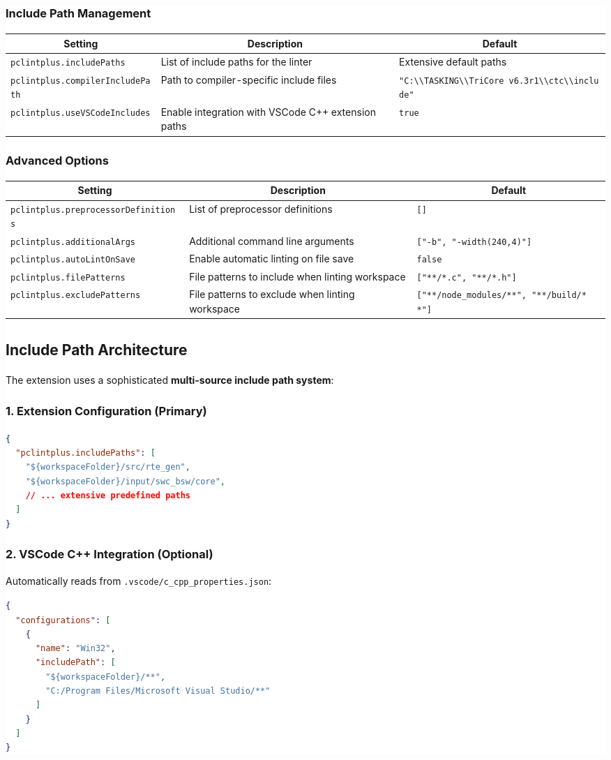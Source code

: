 ### Include Path Management

| Setting | Description | Default |
|---------|-------------|---------|
| `pclintplus.includePaths` | List of include paths for the linter | Extensive default paths |
| `pclintplus.compilerIncludePath` | Path to compiler-specific include files | `"C:\\TASKING\\TriCore v6.3r1\\ctc\\include"` |
| `pclintplus.useVSCodeIncludes` | Enable integration with VSCode C++ extension paths | `true` |

### Advanced Options

| Setting | Description | Default |
|---------|-------------|---------|
| `pclintplus.preprocessorDefinitions` | List of preprocessor definitions | `[]` |
| `pclintplus.additionalArgs` | Additional command line arguments | `["-b", "-width(240,4)"]` |
| `pclintplus.autoLintOnSave` | Enable automatic linting on file save | `false` |
| `pclintplus.filePatterns` | File patterns to include when linting workspace | `["**/*.c", "**/*.h"]` |
| `pclintplus.excludePatterns` | File patterns to exclude when linting workspace | `["**/node_modules/**", "**/build/**"]` |

## Include Path Architecture

The extension uses a sophisticated **multi-source include path system**:

### 1. **Extension Configuration** (Primary)
```json
{
  "pclintplus.includePaths": [
    "${workspaceFolder}/src/rte_gen",
    "${workspaceFolder}/input/swc_bsw/core",
    // ... extensive predefined paths
  ]
}
```

### 2. **VSCode C++ Integration** (Optional)
Automatically reads from `.vscode/c_cpp_properties.json`:
```json
{
  "configurations": [
    {
      "name": "Win32",
      "includePath": [
        "${workspaceFolder}/**",
        "C:/Program Files/Microsoft Visual Studio/**"
      ]
    }
  ]
}
```
